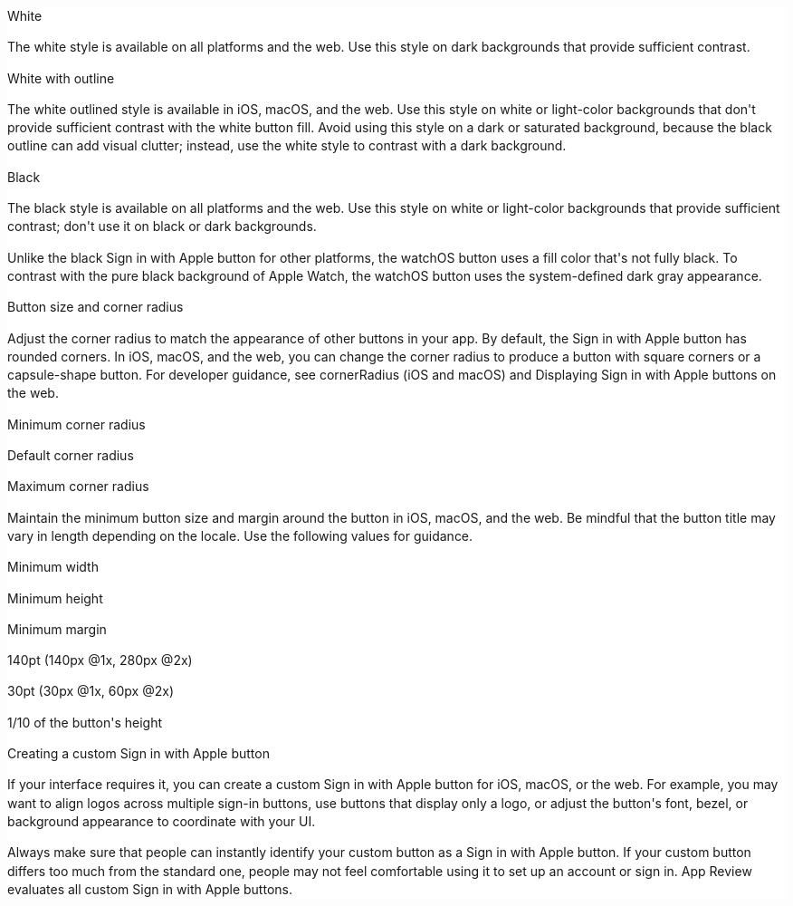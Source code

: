 White

The white style is available on all platforms and the web. Use this style on dark backgrounds that provide sufficient contrast.

White with outline

The white outlined style is available in iOS, macOS, and the web. Use this style on white or light-color backgrounds that don't provide sufficient contrast with the white button fill. Avoid using this style on a dark or saturated background, because the black outline can add visual clutter; instead, use the white style to contrast with a dark background.

Black

The black style is available on all platforms and the web. Use this style on white or light-color backgrounds that provide sufficient contrast; don't use it on black or dark backgrounds.

Unlike the black Sign in with Apple button for other platforms, the watchOS button uses a fill color that's not fully black. To contrast with the pure black background of Apple Watch, the watchOS button uses the system-defined dark gray appearance.

Button size and corner radius

Adjust the corner radius to match the appearance of other buttons in your app. By default, the Sign in with Apple button has rounded corners. In iOS, macOS, and the web, you can change the corner radius to produce a button with square corners or a capsule-shape button. For developer guidance, see cornerRadius (iOS and macOS) and Displaying Sign in with Apple buttons on the web.

Minimum corner radius

Default corner radius

Maximum corner radius

Maintain the minimum button size and margin around the button in iOS, macOS, and the web. Be mindful that the button title may vary in length depending on the locale. Use the following values for guidance.

Minimum width

Minimum height

Minimum margin

140pt (140px @1x, 280px @2x)

30pt (30px @1x, 60px @2x)

1/10 of the button's height

Creating a custom Sign in with Apple button

If your interface requires it, you can create a custom Sign in with Apple button for iOS, macOS, or the web. For example, you may want to align logos across multiple sign-in buttons, use buttons that display only a logo, or adjust the button's font, bezel, or background appearance to coordinate with your UI.

Always make sure that people can instantly identify your custom button as a Sign in with Apple button. If your custom button differs too much from the standard one, people may not feel comfortable using it to set up an account or sign in. App Review evaluates all custom Sign in with Apple buttons.
